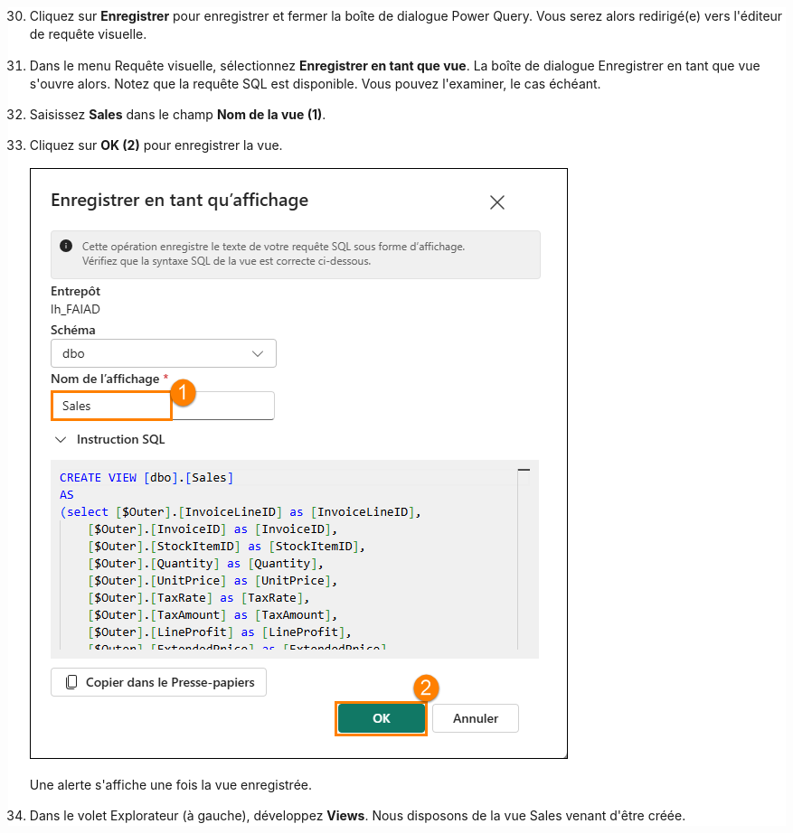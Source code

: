 30. Cliquez sur **Enregistrer** pour enregistrer et fermer la boîte de
    dialogue Power Query. Vous serez alors redirigé(e) vers l'éditeur de
    requête visuelle.

31. Dans le menu Requête visuelle, sélectionnez **Enregistrer en tant
    que vue**. La boîte de dialogue Enregistrer en tant que vue s'ouvre
    alors. Notez que la requête SQL est disponible. Vous pouvez
    l'examiner, le cas échéant.

32. Saisissez **Sales** dans le champ **Nom de la vue (1)**.

33. Cliquez sur **OK (2)** pour enregistrer la vue.

    ![](../media/lab-03/image52.png)

    Une alerte s'affiche une fois la vue enregistrée.

34. Dans le volet Explorateur (à gauche), développez **Views**. Nous
    disposons de la vue Sales venant d'être créée.
